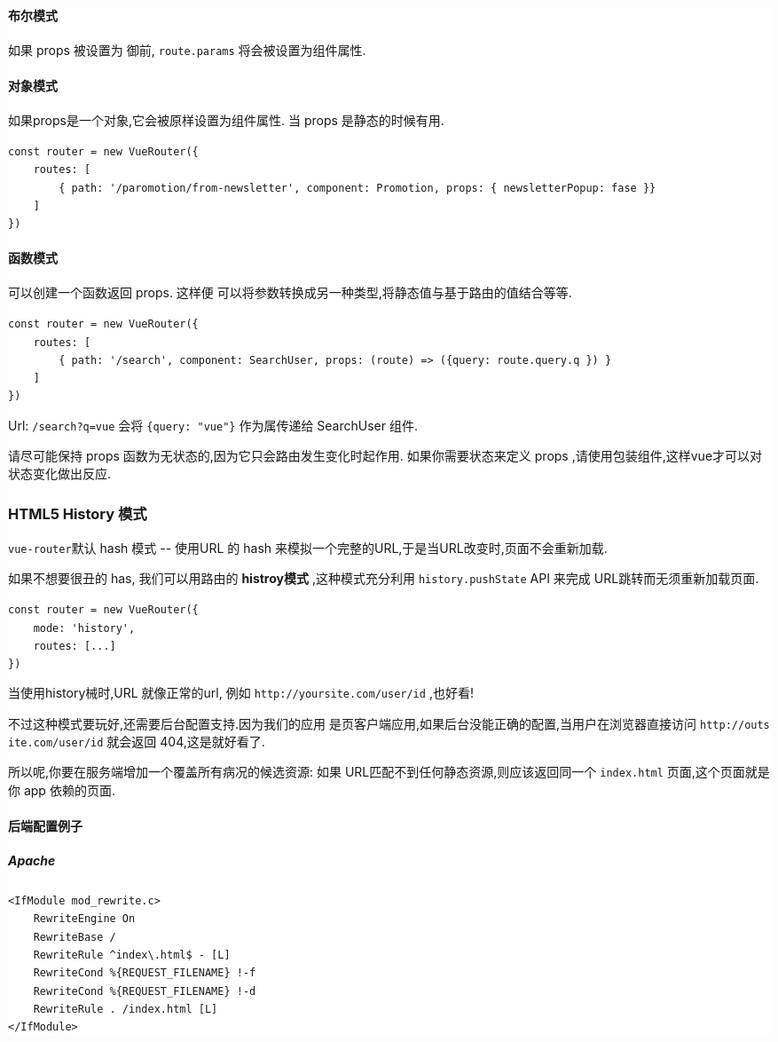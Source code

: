 #### 布尔模式

如果 props 被设置为 御前, `route.params` 将会被设置为组件属性.

#### 对象模式

如果props是一个对象,它会被原样设置为组件属性. 当 props 是静态的时候有用.

```
const router = new VueRouter({
    routes: [
        { path: '/paromotion/from-newsletter', component: Promotion, props: { newsletterPopup: fase }}
    ]
})
```

#### 函数模式

可以创建一个函数返回 props. 这样便 可以将参数转换成另一种类型,将静态值与基于路由的值结合等等.

```
const router = new VueRouter({
    routes: [
        { path: '/search', component: SearchUser, props: (route) => ({query: route.query.q }) }
    ]
})
```

Url: `/search?q=vue` 会将 `{query: "vue"}` 作为属传递给 SearchUser 组件.


请尽可能保持 props 函数为无状态的,因为它只会路由发生变化时起作用. 如果你需要状态来定义 props ,请使用包装组件,这样vue才可以对状态变化做出反应.




### HTML5 History 模式
`vue-router`默认 hash 模式 -- 使用URL 的 hash 来模拟一个完整的URL,于是当URL改变时,页面不会重新加载.

如果不想要很丑的 has, 我们可以用路由的 **histroy模式** ,这种模式充分利用 `history.pushState` API 来完成 URL跳转而无须重新加载页面.

```
const router = new VueRouter({
    mode: 'history',
    routes: [...]
})
```
当使用history械时,URL 就像正常的url, 例如 `http://yoursite.com/user/id` ,也好看!

不过这种模式要玩好,还需要后台配置支持.因为我们的应用 是页客户端应用,如果后台没能正确的配置,当用户在浏览器直接访问 `http://outsite.com/user/id` 就会返回  404,这是就好看了.

所以呢,你要在服务端增加一个覆盖所有病况的候选资源: 如果 URL匹配不到任何静态资源,则应该返回同一个 `index.html` 页面,这个页面就是你 app 依赖的页面.

#### 后端配置例子

##### Apache
```
<IfModule mod_rewrite.c>
    RewriteEngine On
    RewriteBase /
    RewriteRule ^index\.html$ - [L]
    RewriteCond %{REQUEST_FILENAME} !-f
    RewriteCond %{REQUEST_FILENAME} !-d
    RewriteRule . /index.html [L]
</IfModule>
```
